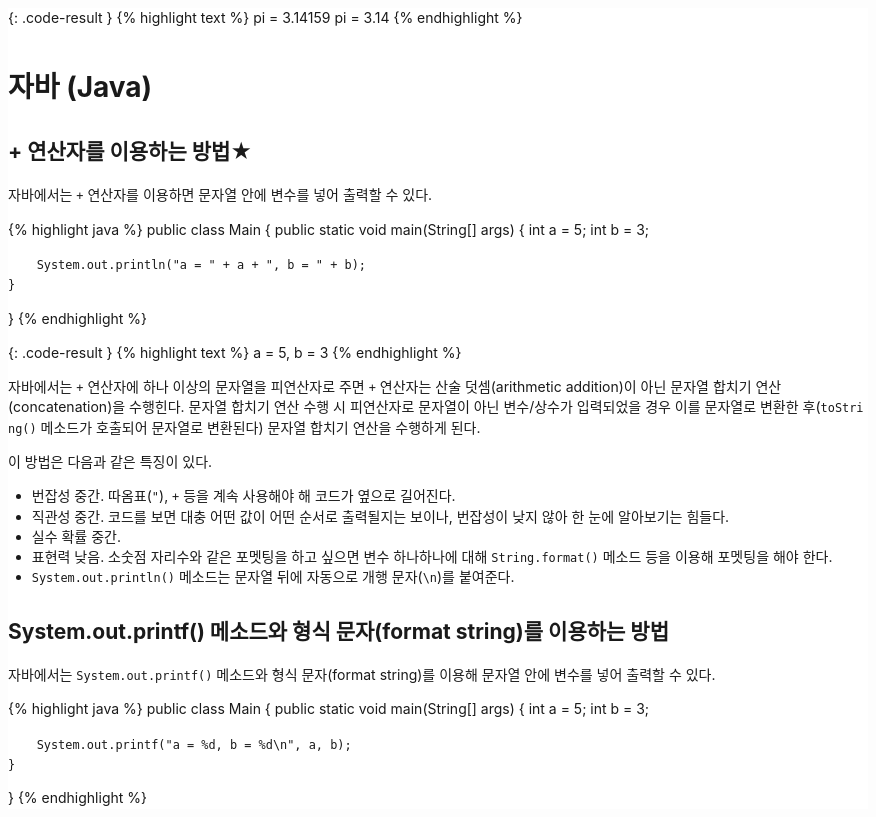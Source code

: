 {: .code-result }
{% highlight text %}
pi = 3.14159
pi = 3.14
{% endhighlight %}

# 자바 (Java)

## + 연산자를 이용하는 방법★

자바에서는 `+` 연산자를 이용하면 문자열 안에 변수를 넣어 출력할 수 있다.

{% highlight java %}
public class Main {
    public static void main(String[] args) {
        int a = 5;
        int b = 3;
        
        System.out.println("a = " + a + ", b = " + b);
    }
}
{% endhighlight %}

{: .code-result }
{% highlight text %}
a = 5, b = 3
{% endhighlight %}

자바에서는 `+` 연산자에 하나 이상의 문자열을 피연산자로 주면 `+` 연산자는 산술 덧셈(arithmetic addition)이 아닌 문자열 합치기 연산(concatenation)을 수행힌다. 문자열 합치기 연산 수행 시 피연산자로 문자열이 아닌 변수/상수가 입력되었을 경우 이를 문자열로 변환한 후(`toString()` 메소드가 호출되어 문자열로 변환된다) 문자열 합치기 연산을 수행하게 된다.

이 방법은 다음과 같은 특징이 있다.

- 번잡성 중간. 따옴표(`"`), `+` 등을 계속 사용해야 해 코드가 옆으로 길어진다.
- 직관성 중간. 코드를 보면 대충 어떤 값이 어떤 순서로 출력될지는 보이나, 번잡성이 낮지 않아 한 눈에 알아보기는 힘들다.
- 실수 확률 중간.
- 표현력 낮음. 소숫점 자리수와 같은 포멧팅을 하고 싶으면 변수 하나하나에 대해 `String.format()` 메소드 등을 이용해 포멧팅을 해야 한다.
- `System.out.println()` 메소드는 문자열 뒤에 자동으로 개행 문자(`\n`)를 붙여준다.

## System.out.printf() 메소드와 형식 문자(format string)를 이용하는 방법

자바에서는 `System.out.printf()` 메소드와 형식 문자(format string)를 이용해 문자열 안에 변수를 넣어 출력할 수 있다.

{% highlight java %}
public class Main {
    public static void main(String[] args) {
        int a = 5;
        int b = 3;
        
        System.out.printf("a = %d, b = %d\n", a, b);
    }
}
{% endhighlight %}

